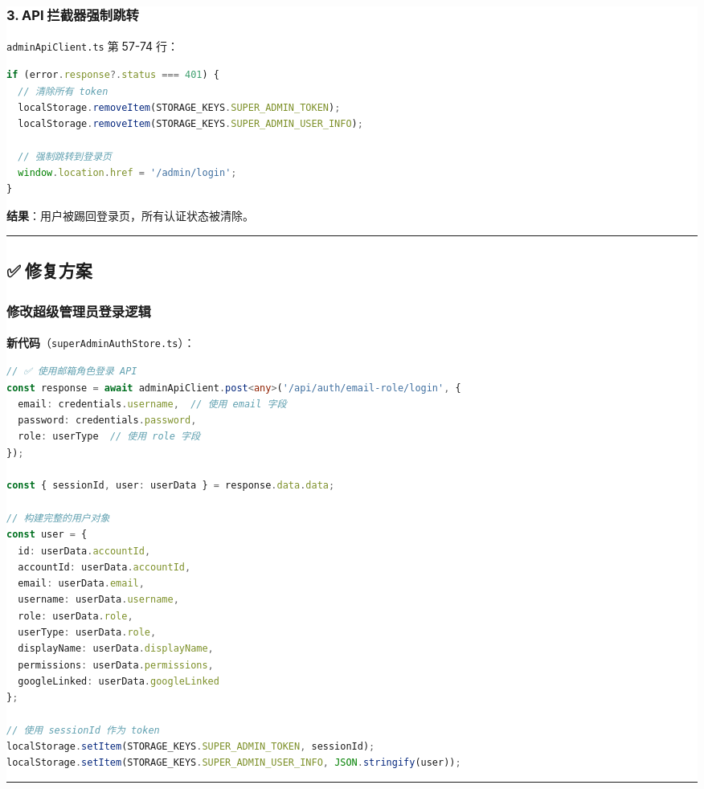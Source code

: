 ### 3. **API 拦截器强制跳转**

`adminApiClient.ts` 第 57-74 行：
```typescript
if (error.response?.status === 401) {
  // 清除所有 token
  localStorage.removeItem(STORAGE_KEYS.SUPER_ADMIN_TOKEN);
  localStorage.removeItem(STORAGE_KEYS.SUPER_ADMIN_USER_INFO);
  
  // 强制跳转到登录页
  window.location.href = '/admin/login';
}
```

**结果**：用户被踢回登录页，所有认证状态被清除。

---

## ✅ 修复方案

### 修改超级管理员登录逻辑

**新代码**（`superAdminAuthStore.ts`）：
```typescript
// ✅ 使用邮箱角色登录 API
const response = await adminApiClient.post<any>('/api/auth/email-role/login', {
  email: credentials.username,  // 使用 email 字段
  password: credentials.password,
  role: userType  // 使用 role 字段
});

const { sessionId, user: userData } = response.data.data;

// 构建完整的用户对象
const user = {
  id: userData.accountId,
  accountId: userData.accountId,
  email: userData.email,
  username: userData.username,
  role: userData.role,
  userType: userData.role,
  displayName: userData.displayName,
  permissions: userData.permissions,
  googleLinked: userData.googleLinked
};

// 使用 sessionId 作为 token
localStorage.setItem(STORAGE_KEYS.SUPER_ADMIN_TOKEN, sessionId);
localStorage.setItem(STORAGE_KEYS.SUPER_ADMIN_USER_INFO, JSON.stringify(user));
```

---

